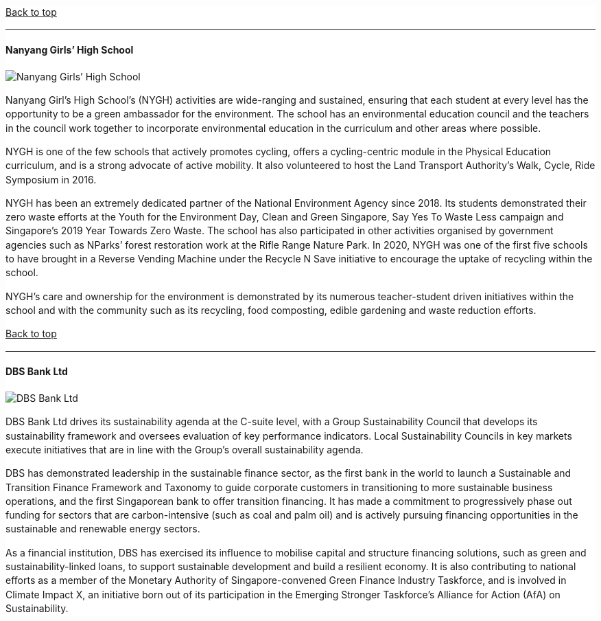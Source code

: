 [Back to top](#top)

-------------------

<a name="nygh"></a>
#### Nanyang Girls’ High School

![Nanyang Girls’ High School](/images/pae/2021-Nanyang-Girls-High-School.jpeg)

Nanyang Girl’s High School’s (NYGH) activities are wide-ranging and sustained, ensuring that each student at every level has the opportunity to be a green ambassador for the environment. The school has an environmental education council and the teachers in the council work together to incorporate environmental education in the curriculum and other areas where possible.
 
NYGH is one of the few schools that actively promotes cycling, offers a cycling-centric module in the Physical Education curriculum, and is a strong advocate of active mobility. It also volunteered to host the Land Transport Authority’s Walk, Cycle, Ride Symposium in 2016.
 
NYGH has been an extremely dedicated partner of the National Environment Agency since 2018. Its students demonstrated their zero waste efforts at the Youth for the Environment Day, Clean and Green Singapore, Say Yes To Waste Less campaign and Singapore’s 2019 Year Towards Zero Waste. The school has also participated in other activities organised by government agencies such as NParks’ forest restoration work at the Rifle Range Nature Park. In 2020, NYGH was one of the first five schools to have brought in a Reverse Vending Machine under the Recycle N Save initiative to encourage the uptake of recycling within the school. 
 
NYGH’s care and ownership for the environment is demonstrated by its numerous teacher-student driven initiatives within the school and with the community such as its recycling, food composting, edible gardening and waste reduction efforts.

[Back to top](#top)

-------------------


<a name="dbs"></a>
#### DBS Bank Ltd

![DBS Bank Ltd](/images/pae/2021-DBS.jpeg)

DBS Bank Ltd drives its sustainability agenda at the C-suite level, with a Group Sustainability Council that develops its sustainability framework and oversees evaluation of key performance indicators. Local Sustainability Councils in key markets execute initiatives that are in line with the Group’s overall sustainability agenda.

DBS has demonstrated leadership in the sustainable finance sector, as the first bank in the world to launch a Sustainable and Transition Finance Framework and Taxonomy to guide corporate customers in transitioning to more sustainable business operations, and the first Singaporean bank to offer transition financing. It has made a commitment to progressively phase out funding for sectors that are carbon-intensive (such as coal and palm oil) and is actively pursuing financing opportunities in the sustainable and renewable energy sectors. 

As a financial institution, DBS has exercised its influence to mobilise capital and structure financing solutions, such as green and sustainability-linked loans, to support sustainable development and build a resilient economy. It is also contributing to national efforts as a member of the Monetary Authority of Singapore-convened Green Finance Industry Taskforce, and is involved in Climate Impact X, an initiative born out of its participation in the Emerging Stronger Taskforce’s Alliance for Action (AfA) on Sustainability. 
